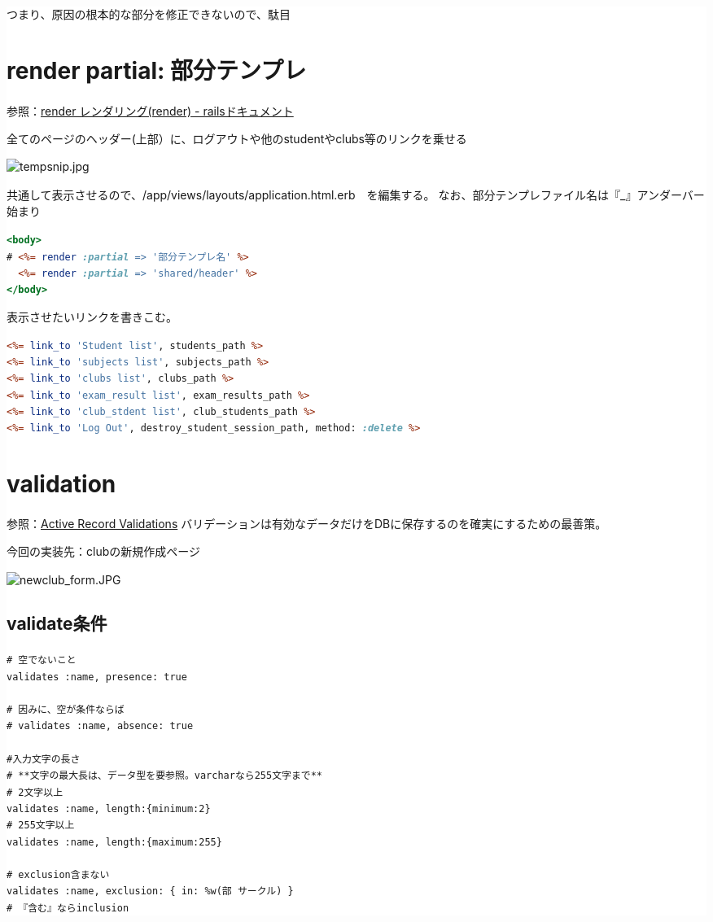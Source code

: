 つまり、原因の根本的な部分を修正できないので、駄目

# render partial: 部分テンプレ
参照：[render レンダリング(render) - railsドキュメント](http://railsdoc.com/references/render)

全てのページのヘッダー(上部）に、ログアウトや他のstudentやclubs等のリンクを乗せる

![tempsnip.jpg](https://qiita-image-store.s3.amazonaws.com/0/294402/2bd10526-e610-0345-62aa-bc33270eafbc.jpeg)

共通して表示させるので、/app/views/layouts/application.html.erb　を編集する。
なお、部分テンプレファイル名は『_』アンダーバー始まり

```rb:/app/views/layouts/application.html.erb
<body>
# <%= render :partial => '部分テンプレ名' %>
  <%= render :partial => 'shared/header' %>
</body>
```

表示させたいリンクを書きこむ。

```rb:/app/views/shared/_header.html.erb
<%= link_to 'Student list', students_path %> 
<%= link_to 'subjects list', subjects_path %> 
<%= link_to 'clubs list', clubs_path %> 
<%= link_to 'exam_result list', exam_results_path %>
<%= link_to 'club_stdent list', club_students_path %>
<%= link_to 'Log Out', destroy_student_session_path, method: :delete %>
```

# validation
参照：[Active Record Validations](https://guides.rubyonrails.org/active_record_validations.html)
バリデーションは有効なデータだけをDBに保存するのを確実にするための最善策。

今回の実装先：clubの新規作成ページ

![newclub_form.JPG](https://qiita-image-store.s3.amazonaws.com/0/294402/7d4b09ce-2f84-9616-2a78-e0ceb6b779f1.jpeg)

## validate条件
```rb:
# 空でないこと
validates :name, presence: true

# 因みに、空が条件ならば
# validates :name, absence: true

#入力文字の長さ
# **文字の最大長は、データ型を要参照。varcharなら255文字まで**
# 2文字以上
validates :name, length:{minimum:2}
# 255文字以上
validates :name, length:{maximum:255}

# exclusion含まない
validates :name, exclusion: { in: %w(部 サークル) }
# 『含む』ならinclusion
```
